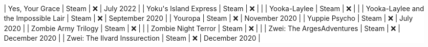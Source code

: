 | Yes, Your Grace | Steam | ❌ | July 2022 |
| Yoku's Island Express | Steam | ❌ |  |
| Yooka-Laylee | Steam | ❌ |  |
| Yooka-Laylee and the Impossible Lair | Steam | ❌ | September 2020 |
| Youropa | Steam | ❌ | November 2020 |
| Yuppie Psycho | Steam | ❌ | July 2020 |
| Zombie Army Trilogy | Steam | ❌ |  |
| Zombie Night Terror | Steam | ❌ |  |
| Zwei: The ArgesAdventures | Steam | ❌ | December 2020 |
| Zwei: The Ilvard Inssurection | Steam | ❌ | December 2020 |
